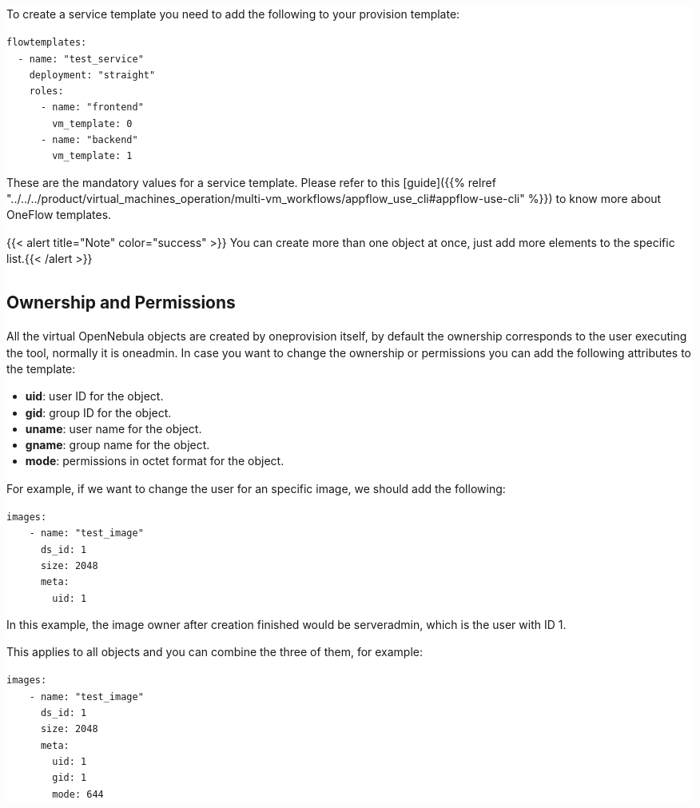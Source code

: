 To create a service template you need to add the following to your provision template:

```default
flowtemplates:
  - name: "test_service"
    deployment: "straight"
    roles:
      - name: "frontend"
        vm_template: 0
      - name: "backend"
        vm_template: 1
```

These are the mandatory values for a service template. Please refer to this [guide]({{% relref "../../../product/virtual_machines_operation/multi-vm_workflows/appflow_use_cli#appflow-use-cli" %}}) to know more about OneFlow templates.

{{< alert title="Note" color="success" >}}
You can create more than one object at once, just add more elements to the specific list.{{< /alert >}} 

<a id="ddc-virtual-perms"></a>

## Ownership and Permissions

All the virtual OpenNebula objects are created by oneprovision itself, by default the ownership corresponds to the user executing the tool, normally it is oneadmin. In case
you want to change the ownership or permissions you can add the following attributes to the template:

* **uid**: user ID for the object.
* **gid**: group ID for the object.
* **uname**: user name for the object.
* **gname**: group name for the object.
* **mode**: permissions in octet format for the object.

For example, if we want to change the user for an specific image, we should add the following:

```default
images:
    - name: "test_image"
      ds_id: 1
      size: 2048
      meta:
        uid: 1
```

In this example, the image owner after creation finished would be serveradmin, which is the user with ID 1.

This applies to all objects and you can combine the three of them, for example:

```default
images:
    - name: "test_image"
      ds_id: 1
      size: 2048
      meta:
        uid: 1
        gid: 1
        mode: 644
```
